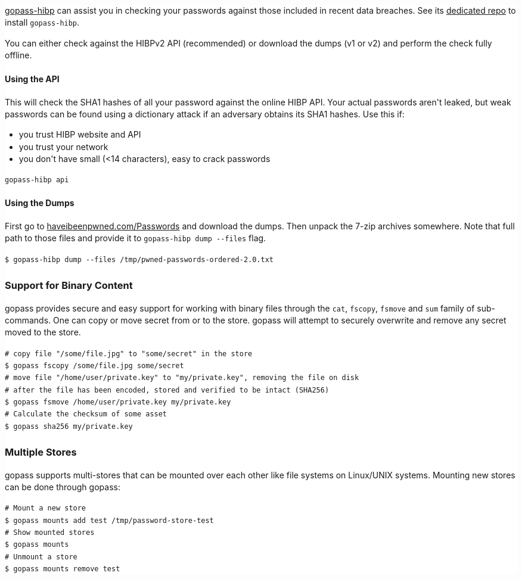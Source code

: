 [gopass-hibp](https://github.com/gopasspw/gopass-hibp) can assist you in checking your passwords against those included in recent data breaches.
See its [dedicated repo](https://github.com/gopasspw/gopass-hibp) to install `gopass-hibp`.

You can either check against the HIBPv2 API (recommended) or download the dumps (v1 or v2) and
perform the check fully offline.

#### Using the API

This will check the SHA1 hashes of all your password against the online HIBP API. Your actual passwords aren't leaked, but weak passwords can be found using a dictionary attack if an adversary obtains its SHA1 hashes. Use this if:

 - you trust HIBP website and API
 - you trust your network
 - you don't have small (<14 characters), easy to crack passwords

```shell
gopass-hibp api
```

#### Using the Dumps

First go to [haveibeenpwned.com/Passwords](https://haveibeenpwned.com/Passwords) and download the dumps. Then unpack the 7-zip archives somewhere. Note that full path to those files and provide it to `gopass-hibp dump --files` flag.

```shell
$ gopass-hibp dump --files /tmp/pwned-passwords-ordered-2.0.txt
```

### Support for Binary Content

gopass provides secure and easy support for working with binary files through the `cat`, `fscopy`, `fsmove` and `sum` family of sub-commands. One can copy or move secret from or to the store. gopass will attempt to securely overwrite and remove any secret moved to the store.

```shell
# copy file "/some/file.jpg" to "some/secret" in the store
$ gopass fscopy /some/file.jpg some/secret
# move file "/home/user/private.key" to "my/private.key", removing the file on disk
# after the file has been encoded, stored and verified to be intact (SHA256)
$ gopass fsmove /home/user/private.key my/private.key
# Calculate the checksum of some asset
$ gopass sha256 my/private.key
```

### Multiple Stores

gopass supports multi-stores that can be mounted over each other like file systems on Linux/UNIX systems. Mounting new stores can be done through gopass:

```shell
# Mount a new store
$ gopass mounts add test /tmp/password-store-test
# Show mounted stores
$ gopass mounts
# Unmount a store
$ gopass mounts remove test
```
